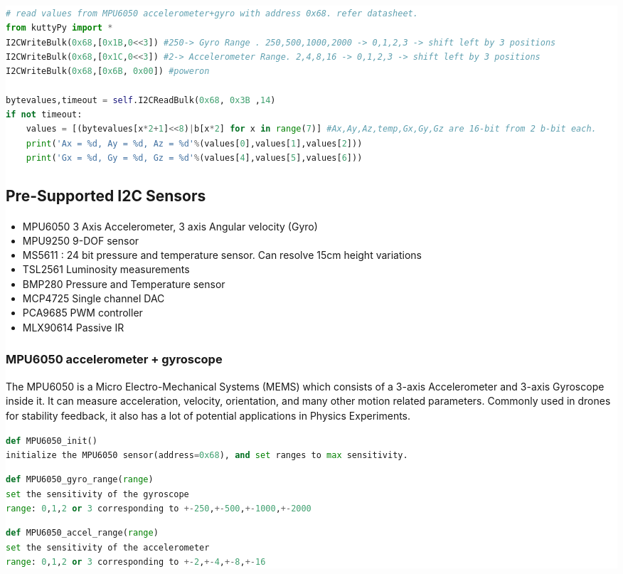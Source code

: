 
```python tab="MPU6050 example"  hl_lines="1"
# read values from MPU6050 accelerometer+gyro with address 0x68. refer datasheet.
from kuttyPy import *
I2CWriteBulk(0x68,[0x1B,0<<3]) #250-> Gyro Range . 250,500,1000,2000 -> 0,1,2,3 -> shift left by 3 positions
I2CWriteBulk(0x68,[0x1C,0<<3]) #2-> Accelerometer Range. 2,4,8,16 -> 0,1,2,3 -> shift left by 3 positions
I2CWriteBulk(0x68,[0x6B, 0x00]) #poweron

bytevalues,timeout = self.I2CReadBulk(0x68, 0x3B ,14)
if not timeout:
	values = [(bytevalues[x*2+1]<<8)|b[x*2] for x in range(7)] #Ax,Ay,Az,temp,Gx,Gy,Gz are 16-bit from 2 b-bit each.
	print('Ax = %d, Ay = %d, Az = %d'%(values[0],values[1],values[2]))
	print('Gx = %d, Gy = %d, Gz = %d'%(values[4],values[5],values[6]))

```


## Pre-Supported I2C Sensors

  - MPU6050 3 Axis Accelerometer, 3 axis Angular velocity (Gyro)
  - MPU9250 9-DOF sensor
  - MS5611 : 24 bit pressure and temperature sensor. Can resolve 15cm height variations
  - TSL2561 Luminosity measurements
  - BMP280 Pressure and Temperature sensor
  - MCP4725 Single channel DAC
  - PCA9685 PWM controller
  - MLX90614 Passive IR


### MPU6050 accelerometer + gyroscope
The MPU6050 is a Micro Electro-Mechanical Systems (MEMS) which consists of a 3-axis Accelerometer
 and 3-axis Gyroscope inside it. It can measure acceleration, velocity, orientation,
 and many other motion related parameters. Commonly used in drones for stability feedback,
 it also has a lot of potential applications in Physics Experiments.

```python hl_lines="1"
def MPU6050_init()
initialize the MPU6050 sensor(address=0x68), and set ranges to max sensitivity.
```

```python hl_lines="1"
def MPU6050_gyro_range(range)
set the sensitivity of the gyroscope
range: 0,1,2 or 3 corresponding to +-250,+-500,+-1000,+-2000
```

```python hl_lines="1"
def MPU6050_accel_range(range)
set the sensitivity of the accelerometer
range: 0,1,2 or 3 corresponding to +-2,+-4,+-8,+-16
```
